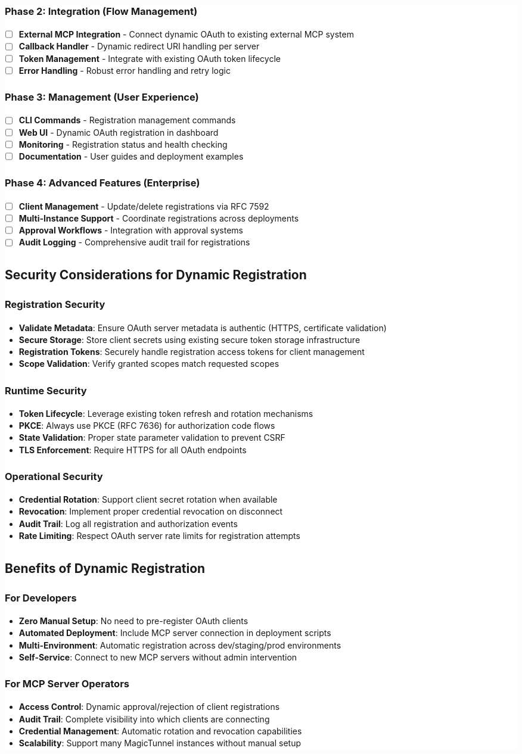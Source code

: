 ### **Phase 2: Integration** (Flow Management)
- [ ] **External MCP Integration** - Connect dynamic OAuth to existing external MCP system
- [ ] **Callback Handler** - Dynamic redirect URI handling per server
- [ ] **Token Management** - Integrate with existing OAuth token lifecycle
- [ ] **Error Handling** - Robust error handling and retry logic

### **Phase 3: Management** (User Experience)
- [ ] **CLI Commands** - Registration management commands
- [ ] **Web UI** - Dynamic OAuth registration in dashboard
- [ ] **Monitoring** - Registration status and health checking
- [ ] **Documentation** - User guides and deployment examples

### **Phase 4: Advanced Features** (Enterprise)
- [ ] **Client Management** - Update/delete registrations via RFC 7592
- [ ] **Multi-Instance Support** - Coordinate registrations across deployments
- [ ] **Approval Workflows** - Integration with approval systems
- [ ] **Audit Logging** - Comprehensive audit trail for registrations

## Security Considerations for Dynamic Registration

### **Registration Security**
- **Validate Metadata**: Ensure OAuth server metadata is authentic (HTTPS, certificate validation)
- **Secure Storage**: Store client secrets using existing secure token storage infrastructure
- **Registration Tokens**: Securely handle registration access tokens for client management
- **Scope Validation**: Verify granted scopes match requested scopes

### **Runtime Security**
- **Token Lifecycle**: Leverage existing token refresh and rotation mechanisms
- **PKCE**: Always use PKCE (RFC 7636) for authorization code flows
- **State Validation**: Proper state parameter validation to prevent CSRF
- **TLS Enforcement**: Require HTTPS for all OAuth endpoints

### **Operational Security**
- **Credential Rotation**: Support client secret rotation when available
- **Revocation**: Implement proper credential revocation on disconnect
- **Audit Trail**: Log all registration and authorization events
- **Rate Limiting**: Respect OAuth server rate limits for registration attempts

## Benefits of Dynamic Registration

### **For Developers**
- **Zero Manual Setup**: No need to pre-register OAuth clients
- **Automated Deployment**: Include MCP server connection in deployment scripts
- **Multi-Environment**: Automatic registration across dev/staging/prod environments
- **Self-Service**: Connect to new MCP servers without admin intervention

### **For MCP Server Operators**
- **Access Control**: Dynamic approval/rejection of client registrations
- **Audit Trail**: Complete visibility into which clients are connecting
- **Credential Management**: Automatic rotation and revocation capabilities
- **Scalability**: Support many MagicTunnel instances without manual setup
